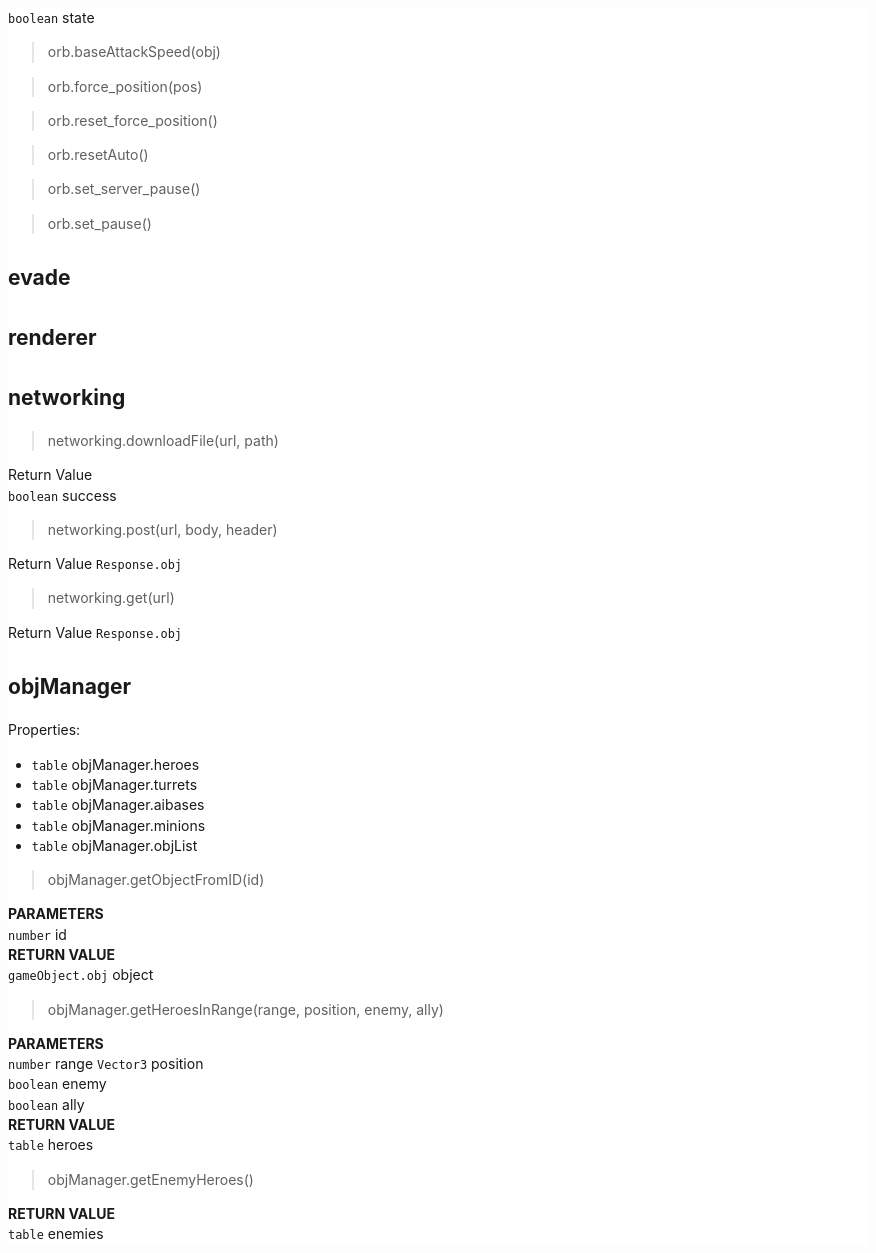 ```boolean``` state  

> orb.baseAttackSpeed(obj)

> orb.force_position(pos)

> orb.reset_force_position()

> orb.resetAuto()

> orb.set_server_pause()

> orb.set_pause()

## evade

## renderer

## networking

> networking.downloadFile(url, path)

Return Value  
```boolean``` success

> networking.post(url, body, header)

Return Value
```Response.obj```

> networking.get(url)

Return Value
```Response.obj```

## objManager

Properties:  

- ```table``` objManager.heroes
- ```table``` objManager.turrets
- ```table``` objManager.aibases
- ```table``` objManager.minions
- ```table``` objManager.objList

> objManager.getObjectFromID(id)

**PARAMETERS**  
```number``` id  
**RETURN VALUE**  
```gameObject.obj``` object  

> objManager.getHeroesInRange(range, position, enemy, ally)

**PARAMETERS**  
```number``` range
```Vector3``` position  
```boolean``` enemy    
```boolean``` ally    
**RETURN VALUE**  
```table``` heroes  

> objManager.getEnemyHeroes()

**RETURN VALUE**  
```table``` enemies  
```